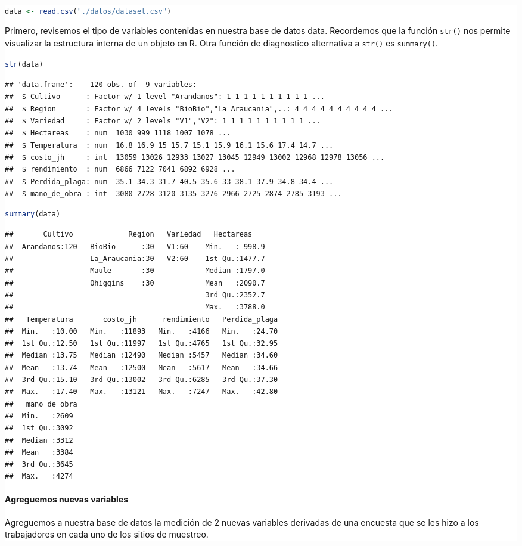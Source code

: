 
```r
data <- read.csv("./datos/dataset.csv")
```

Primero, revisemos el tipo de variables contenidas en nuestra base de datos data. Recordemos que la función `str()` nos permite visualizar la estructura interna de un objeto en R. Otra función de diagnostico alternativa a `str()` es `summary()`.


```r
str(data)
```

```
## 'data.frame':	120 obs. of  9 variables:
##  $ Cultivo      : Factor w/ 1 level "Arandanos": 1 1 1 1 1 1 1 1 1 1 ...
##  $ Region       : Factor w/ 4 levels "BioBio","La_Araucania",..: 4 4 4 4 4 4 4 4 4 4 ...
##  $ Variedad     : Factor w/ 2 levels "V1","V2": 1 1 1 1 1 1 1 1 1 1 ...
##  $ Hectareas    : num  1030 999 1118 1007 1078 ...
##  $ Temperatura  : num  16.8 16.9 15 15.7 15.1 15.9 16.1 15.6 17.4 14.7 ...
##  $ costo_jh     : int  13059 13026 12933 13027 13045 12949 13002 12968 12978 13056 ...
##  $ rendimiento  : num  6866 7122 7041 6892 6928 ...
##  $ Perdida_plaga: num  35.1 34.3 31.7 40.5 35.6 33 38.1 37.9 34.8 34.4 ...
##  $ mano_de_obra : int  3080 2728 3120 3135 3276 2966 2725 2874 2785 3193 ...
```

```r
summary(data)
```

```
##       Cultivo             Region   Variedad   Hectareas     
##  Arandanos:120   BioBio      :30   V1:60    Min.   : 998.9  
##                  La_Araucania:30   V2:60    1st Qu.:1477.7  
##                  Maule       :30            Median :1797.0  
##                  Ohiggins    :30            Mean   :2090.7  
##                                             3rd Qu.:2352.7  
##                                             Max.   :3788.0  
##   Temperatura       costo_jh      rendimiento   Perdida_plaga  
##  Min.   :10.00   Min.   :11893   Min.   :4166   Min.   :24.70  
##  1st Qu.:12.50   1st Qu.:11997   1st Qu.:4765   1st Qu.:32.95  
##  Median :13.75   Median :12490   Median :5457   Median :34.60  
##  Mean   :13.74   Mean   :12500   Mean   :5617   Mean   :34.66  
##  3rd Qu.:15.10   3rd Qu.:13002   3rd Qu.:6285   3rd Qu.:37.30  
##  Max.   :17.40   Max.   :13121   Max.   :7247   Max.   :42.80  
##   mano_de_obra 
##  Min.   :2609  
##  1st Qu.:3092  
##  Median :3312  
##  Mean   :3384  
##  3rd Qu.:3645  
##  Max.   :4274
```

#### Agreguemos nuevas variables
Agreguemos a nuestra base de datos la medición de 2 nuevas variables derivadas de una encuesta que se les hizo a los trabajadores en cada uno de los sitios de muestreo.
